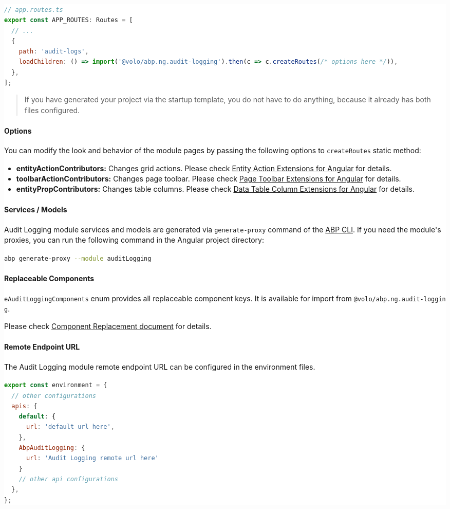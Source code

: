 ```js
// app.routes.ts
export const APP_ROUTES: Routes = [
  // ...
  {
    path: 'audit-logs',
    loadChildren: () => import('@volo/abp.ng.audit-logging').then(c => c.createRoutes(/* options here */)),
  },
];

```

> If you have generated your project via the startup template, you do not have to do anything, because it already has both files configured.

<h4 id="h-audit-logging-module-options">Options</h4>

You can modify the look and behavior of the module pages by passing the following options to `createRoutes` static method:

- **entityActionContributors:** Changes grid actions. Please check [Entity Action Extensions for Angular](../framework/ui/angular/entity-action-extensions.md) for details.
- **toolbarActionContributors:** Changes page toolbar. Please check [Page Toolbar Extensions for Angular](../framework/ui/angular/page-toolbar-extensions.md) for details.
- **entityPropContributors:** Changes table columns. Please check [Data Table Column Extensions for Angular](../framework/ui/angular/data-table-column-extensions.md) for details.


#### Services / Models

Audit Logging module services and models are generated via `generate-proxy` command of the [ABP CLI](../cli/index.md). If you need the module's proxies, you can run the following command in the Angular project directory:

```bash
abp generate-proxy --module auditLogging
```

#### Replaceable Components

`eAuditLoggingComponents` enum provides all replaceable component keys. It is available for import from `@volo/abp.ng.audit-logging`.

Please check [Component Replacement document](../framework/ui/angular/component-replacement.md) for details.


#### Remote Endpoint URL

The Audit Logging module remote endpoint URL can be configured in the environment files.

```js
export const environment = {
  // other configurations
  apis: {
    default: {
      url: 'default url here',
    },
    AbpAuditLogging: {
      url: 'Audit Logging remote url here'
    }
    // other api configurations
  },
};
```
